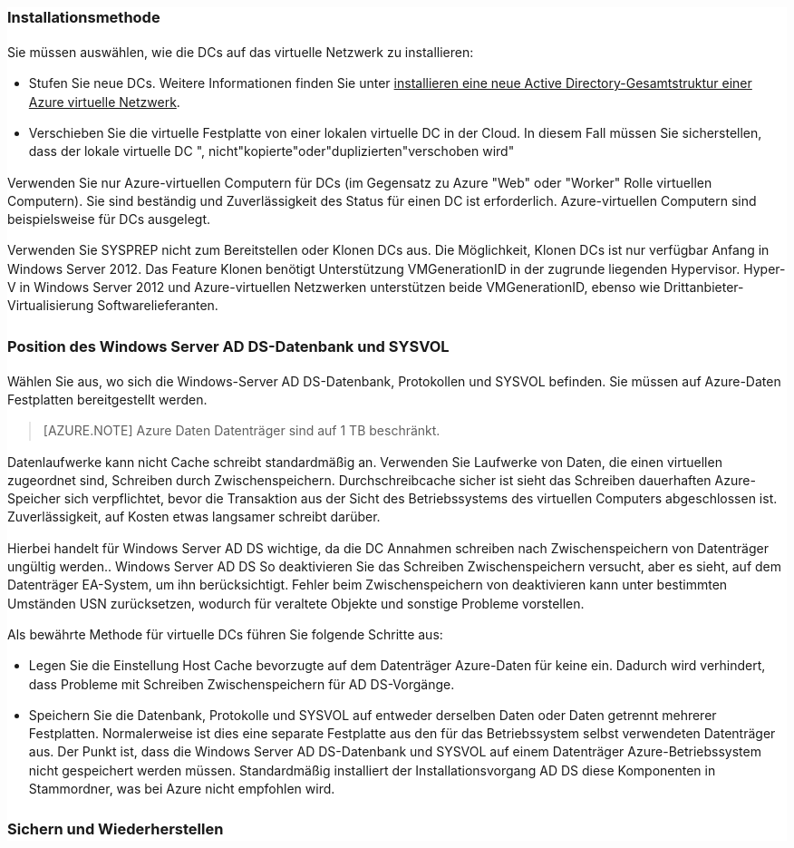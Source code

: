 ### <a name="a-namebkmkinstallmethodainstallation-method"></a><a name="BKMK_InstallMethod"></a>Installationsmethode

Sie müssen auswählen, wie die DCs auf das virtuelle Netzwerk zu installieren:

- Stufen Sie neue DCs. Weitere Informationen finden Sie unter [installieren eine neue Active Directory-Gesamtstruktur einer Azure virtuelle Netzwerk](active-directory-new-forest-virtual-machine.md).

- Verschieben Sie die virtuelle Festplatte von einer lokalen virtuelle DC in der Cloud. In diesem Fall müssen Sie sicherstellen, dass der lokale virtuelle DC ", nicht"kopierte"oder"duplizierten"verschoben wird"

Verwenden Sie nur Azure-virtuellen Computern für DCs (im Gegensatz zu Azure "Web" oder "Worker" Rolle virtuellen Computern). Sie sind beständig und Zuverlässigkeit des Status für einen DC ist erforderlich. Azure-virtuellen Computern sind beispielsweise für DCs ausgelegt.

Verwenden Sie SYSPREP nicht zum Bereitstellen oder Klonen DCs aus. Die Möglichkeit, Klonen DCs ist nur verfügbar Anfang in Windows Server 2012. Das Feature Klonen benötigt Unterstützung VMGenerationID in der zugrunde liegenden Hypervisor. Hyper-V in Windows Server 2012 und Azure-virtuellen Netzwerken unterstützen beide VMGenerationID, ebenso wie Drittanbieter-Virtualisierung Softwarelieferanten.

### <a name="a-namebkmkplacedbaplacement-of-the-windows-server-ad-ds-database-and-sysvol"></a><a name="BKMK_PlaceDB"></a>Position des Windows Server AD DS-Datenbank und SYSVOL

Wählen Sie aus, wo sich die Windows-Server AD DS-Datenbank, Protokollen und SYSVOL befinden. Sie müssen auf Azure-Daten Festplatten bereitgestellt werden.

> [AZURE.NOTE] Azure Daten Datenträger sind auf 1 TB beschränkt.

Datenlaufwerke kann nicht Cache schreibt standardmäßig an. Verwenden Sie Laufwerke von Daten, die einen virtuellen zugeordnet sind, Schreiben durch Zwischenspeichern. Durchschreibcache sicher ist sieht das Schreiben dauerhaften Azure-Speicher sich verpflichtet, bevor die Transaktion aus der Sicht des Betriebssystems des virtuellen Computers abgeschlossen ist. Zuverlässigkeit, auf Kosten etwas langsamer schreibt darüber.

Hierbei handelt für Windows Server AD DS wichtige, da die DC Annahmen schreiben nach Zwischenspeichern von Datenträger ungültig werden.. Windows Server AD DS So deaktivieren Sie das Schreiben Zwischenspeichern versucht, aber es sieht, auf dem Datenträger EA-System, um ihn berücksichtigt. Fehler beim Zwischenspeichern von deaktivieren kann unter bestimmten Umständen USN zurücksetzen, wodurch für veraltete Objekte und sonstige Probleme vorstellen.

Als bewährte Methode für virtuelle DCs führen Sie folgende Schritte aus:

- Legen Sie die Einstellung Host Cache bevorzugte auf dem Datenträger Azure-Daten für keine ein. Dadurch wird verhindert, dass Probleme mit Schreiben Zwischenspeichern für AD DS-Vorgänge.

- Speichern Sie die Datenbank, Protokolle und SYSVOL auf entweder derselben Daten oder Daten getrennt mehrerer Festplatten. Normalerweise ist dies eine separate Festplatte aus den für das Betriebssystem selbst verwendeten Datenträger aus. Der Punkt ist, dass die Windows Server AD DS-Datenbank und SYSVOL auf einem Datenträger Azure-Betriebssystem nicht gespeichert werden müssen. Standardmäßig installiert der Installationsvorgang AD DS diese Komponenten in Stammordner, was bei Azure nicht empfohlen wird.

### <a name="a-namebkmkburabackup-and-restore"></a><a name="BKMK_BUR"></a>Sichern und Wiederherstellen
